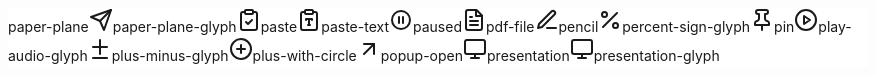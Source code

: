 </path></svg></td><td><span>paper-plane</span></td></tr><tr><td><svg xmlns="http://www.w3.org/2000/svg" width="24" height="24" viewBox="0 0 24 24" fill="none" stroke="currentColor" stroke-width="2" stroke-linecap="round" stroke-linejoin="round" class="svg-icon lucide-send"><path d="m22 2-7 20-4-9-9-4Z"></path><path d="M22 2 11 13"></path></svg></td><td><span>paper-plane-glyph</span></td></tr><tr><td><svg xmlns="http://www.w3.org/2000/svg" width="24" height="24" viewBox="0 0 24 24" fill="none" stroke="currentColor" stroke-width="2" stroke-linecap="round" stroke-linejoin="round" class="svg-icon lucide-clipboard-check"><rect x="8" y="2" width="8" height="4" rx="1" ry="1"></rect><path d="M16 4h2a2 2 0 0 1 2 2v14a2 2 0 0 1-2 2H6a2 2 0 0 1-2-2V6a2 2 0 0 1 2-2h2"></path><path d="m9 14 2 2 4-4"></path></svg></td><td><span>paste</span></td></tr><tr><td><svg xmlns="http://www.w3.org/2000/svg" width="24" height="24" viewBox="0 0 24 24" fill="none" stroke="currentColor" stroke-width="2" stroke-linecap="round" stroke-linejoin="round" class="svg-icon lucide-clipboard-type"><rect x="8" y="2" width="8" height="4" rx="1" ry="1"></rect><path d="M16 4h2a2 2 0 0 1 2 2v14a2 2 0 0 1-2 2H6a2 2 0 0 1-2-2V6a2 2 0 0 1 2-2h2"></path><path d="M9 12v-1h6v1"></path><path d="M11 17h2"></path><path d="M12 11v6"></path></svg></td><td><span>paste-text</span></td></tr><tr><td><svg xmlns="http://www.w3.org/2000/svg" width="24" height="24" viewBox="0 0 24 24" fill="none" stroke="currentColor" stroke-width="2" stroke-linecap="round" stroke-linejoin="round" class="svg-icon paused"><path d="M12 21C16.9707 21 21 16.9707 21 12C21 7.0293 16.9707 3 12 3C7.0293 3 3 7.0293 3 12C3 16.9707 7.0293 21 12 21Z"></path><path d="M10 15V9"></path><path d="M14 15V9"></path></svg></td><td><span>paused</span></td></tr><tr><td><svg xmlns="http://www.w3.org/2000/svg" width="24" height="24" viewBox="0 0 24 24" fill="none" stroke="currentColor" stroke-width="2" stroke-linecap="round" stroke-linejoin="round" class="svg-icon lucide-file-text"><path d="M14.5 2H6a2 2 0 0 0-2 2v16a2 2 0 0 0 2 2h12a2 2 0 0 0 2-2V7.5L14.5 2z"></path><polyline points="14 2 14 8 20 8"></polyline><line x1="16" y1="13" x2="8" y2="13"></line><line x1="16" y1="17" x2="8" y2="17"></line><line x1="10" y1="9" x2="8" y2="9"></line></svg></td><td><span>pdf-file</span></td></tr><tr><td><svg xmlns="http://www.w3.org/2000/svg" width="24" height="24" viewBox="0 0 24 24" fill="none" stroke="currentColor" stroke-width="2" stroke-linecap="round" stroke-linejoin="round" class="svg-icon lucide-edit-3"><path d="M12 20h9"></path><path d="M16.5 3.5a2.12 2.12 0 0 1 3 3L7 19l-4 1 1-4Z"></path></svg></td><td><span>pencil</span></td></tr><tr><td><svg xmlns="http://www.w3.org/2000/svg" width="24" height="24" viewBox="0 0 24 24" fill="none" stroke="currentColor" stroke-width="2" stroke-linecap="round" stroke-linejoin="round" class="svg-icon lucide-percent"><line x1="19" y1="5" x2="5" y2="19"></line><circle cx="6.5" cy="6.5" r="2.5"></circle><circle cx="17.5" cy="17.5" r="2.5"></circle></svg></td><td><span>percent-sign-glyph</span></td></tr><tr><td><svg xmlns="http://www.w3.org/2000/svg" width="24" height="24" viewBox="0 0 24 24" fill="none" stroke="currentColor" stroke-width="2" stroke-linecap="round" stroke-linejoin="round" class="svg-icon lucide-pin"><line x1="12" y1="17" x2="12" y2="22"></line><path d="M5 17h14v-1.76a2 2 0 0 0-1.11-1.79l-1.78-.9A2 2 0 0 1 15 10.76V6h1a2 2 0 0 0 0-4H8a2 2 0 0 0 0 4h1v4.76a2 2 0 0 1-1.11 1.79l-1.78.9A2 2 0 0 0 5 15.24Z"></path></svg></td><td><span>pin</span></td></tr><tr><td><svg xmlns="http://www.w3.org/2000/svg" width="24" height="24" viewBox="0 0 24 24" fill="none" stroke="currentColor" stroke-width="2" stroke-linecap="round" stroke-linejoin="round" class="svg-icon lucide-play-circle"><circle cx="12" cy="12" r="10"></circle><polygon points="10 8 16 12 10 16 10 8"></polygon></svg></td><td><span>play-audio-glyph</span></td></tr><tr><td><svg xmlns="http://www.w3.org/2000/svg" width="24" height="24" viewBox="0 0 24 24" fill="none" stroke="currentColor" stroke-width="2" stroke-linecap="round" stroke-linejoin="round" class="svg-icon lucide-diff"><path d="M12 3v14"></path><path d="M5 10h14"></path><path d="M5 21h14"></path></svg></td><td><span>plus-minus-glyph</span></td></tr><tr><td><svg xmlns="http://www.w3.org/2000/svg" width="24" height="24" viewBox="0 0 24 24" fill="none" stroke="currentColor" stroke-width="2" stroke-linecap="round" stroke-linejoin="round" class="svg-icon lucide-plus-circle"><circle cx="12" cy="12" r="10"></circle><path d="M8 12h8"></path><path d="M12 8v8"></path></svg></td><td><span>plus-with-circle</span></td></tr><tr><td><svg xmlns="http://www.w3.org/2000/svg" width="24" height="24" viewBox="0 0 24 24" fill="none" stroke="currentColor" stroke-width="2" stroke-linecap="round" stroke-linejoin="round" class="svg-icon lucide-arrow-up-right"><path d="M7 7h10v10"></path><path d="M7 17 17 7"></path></svg></td><td><span>popup-open</span></td></tr><tr><td><svg xmlns="http://www.w3.org/2000/svg" width="24" height="24" viewBox="0 0 24 24" fill="none" stroke="currentColor" stroke-width="2" stroke-linecap="round" stroke-linejoin="round" class="svg-icon lucide-monitor"><rect x="2" y="3" width="20" height="14" rx="2"></rect><line x1="8" y1="21" x2="16" y2="21"></line><line x1="12" y1="17" x2="12" y2="21"></line></svg></td><td><span>presentation</span></td></tr><tr><td><svg xmlns="http://www.w3.org/2000/svg" width="24" height="24" viewBox="0 0 24 24" fill="none" stroke="currentColor" stroke-width="2" stroke-linecap="round" stroke-linejoin="round" class="svg-icon lucide-monitor"><rect x="2" y="3" width="20" height="14" rx="2"></rect><line x1="8" y1="21" x2="16" y2="21"></line><line x1="12" y1="17" x2="12" y2="21"></line></svg></td><td><span>presentation-glyph</span></td></tr><tr><td>